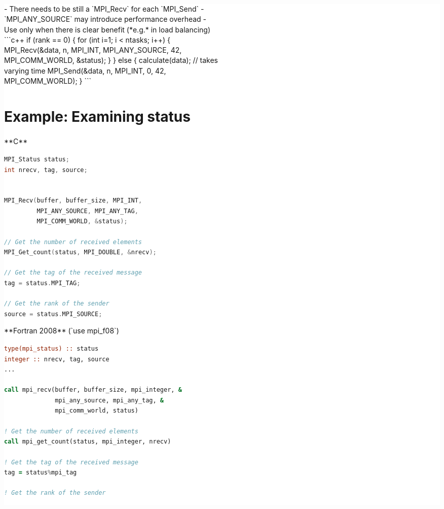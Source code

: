 <div class=column style="width:48%">
- There needs to be still a `MPI_Recv` for each `MPI_Send`
- `MPI_ANY_SOURCE` may introduce performance overhead
    - Use only when there is clear benefit (*e.g.* in load balancing)
</div>

<div class=column style="width:50%">
```c++
if (rank == 0) {
  for (int i=1; i < ntasks; i++) {
    MPI_Recv(&data, n, MPI_INT, MPI_ANY_SOURCE,
             42, MPI_COMM_WORLD, &status);
  }
} else {
  calculate(data);  // takes varying time
  MPI_Send(&data, n, MPI_INT, 0,
           42, MPI_COMM_WORLD);
}
```
</div>


# Example: Examining status

<div class="column">
**C**

```c++
MPI_Status status;
int nrecv, tag, source;


MPI_Recv(buffer, buffer_size, MPI_INT,
         MPI_ANY_SOURCE, MPI_ANY_TAG,
         MPI_COMM_WORLD, &status);

// Get the number of received elements
MPI_Get_count(status, MPI_DOUBLE, &nrecv);

// Get the tag of the received message
tag = status.MPI_TAG;

// Get the rank of the sender
source = status.MPI_SOURCE;
```
</div>

<div class="column">
**Fortran 2008** (`use mpi_f08`)

```fortranfree
type(mpi_status) :: status
integer :: nrecv, tag, source
...

call mpi_recv(buffer, buffer_size, mpi_integer, &
              mpi_any_source, mpi_any_tag, &
              mpi_comm_world, status)

! Get the number of received elements
call mpi_get_count(status, mpi_integer, nrecv)

! Get the tag of the received message
tag = status%mpi_tag

! Get the rank of the sender
```